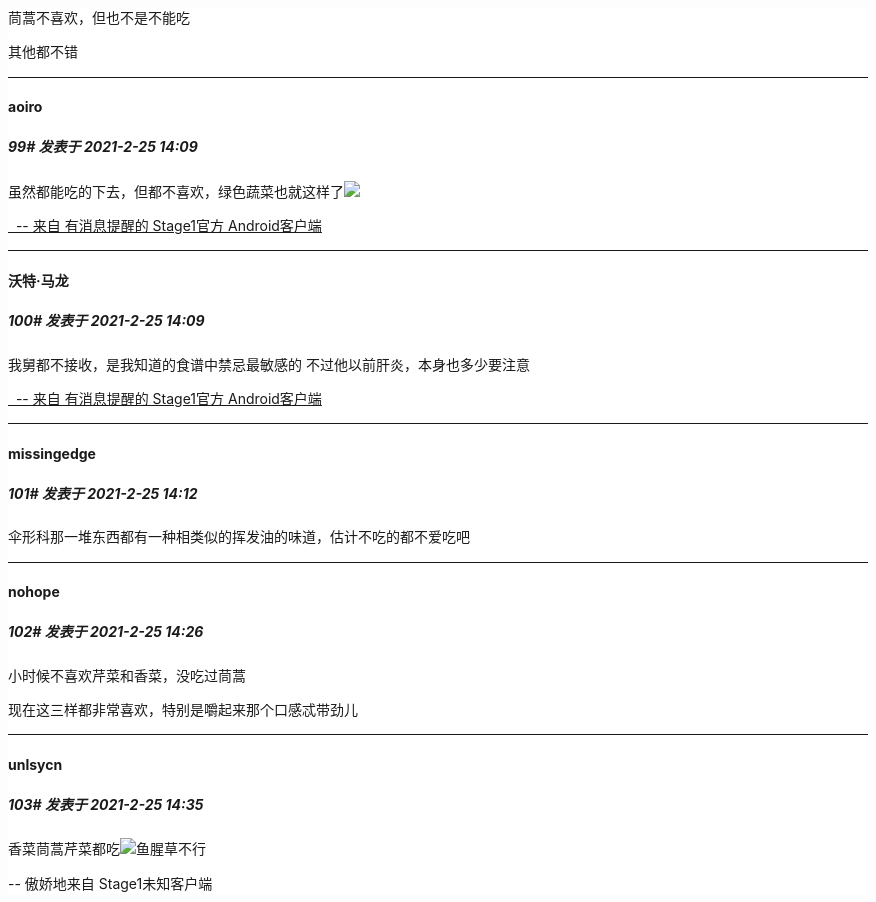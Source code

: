 
茼蒿不喜欢，但也不是不能吃

其他都不错


-----

####  aoiro  
##### 99#       发表于 2021-2-25 14:09


虽然都能吃的下去，但都不喜欢，绿色蔬菜也就这样了<img src="https://static.saraba1st.com/image/smiley/face2017/001.png" referrerpolicy="no-referrer">

[  -- 来自 有消息提醒的 Stage1官方 Android客户端](https://www.coolapk.com/apk/140634)


-----

####  沃特·马龙  
##### 100#       发表于 2021-2-25 14:09


我舅都不接收，是我知道的食谱中禁忌最敏感的
不过他以前肝炎，本身也多少要注意

[  -- 来自 有消息提醒的 Stage1官方 Android客户端](https://www.coolapk.com/apk/140634)


-----

####  missingedge  
##### 101#       发表于 2021-2-25 14:12


伞形科那一堆东西都有一种相类似的挥发油的味道，估计不吃的都不爱吃吧


-----

####  nohope  
##### 102#       发表于 2021-2-25 14:26


小时候不喜欢芹菜和香菜，没吃过茼蒿


现在这三样都非常喜欢，特别是嚼起来那个口感忒带劲儿


-----

####  unlsycn  
##### 103#       发表于 2021-2-25 14:35


香菜茼蒿芹菜都吃<img src="https://static.saraba1st.com/image/smiley/face2017/009.gif" referrerpolicy="no-referrer">鱼腥草不行

 -- 傲娇地来自 Stage1未知客户端
